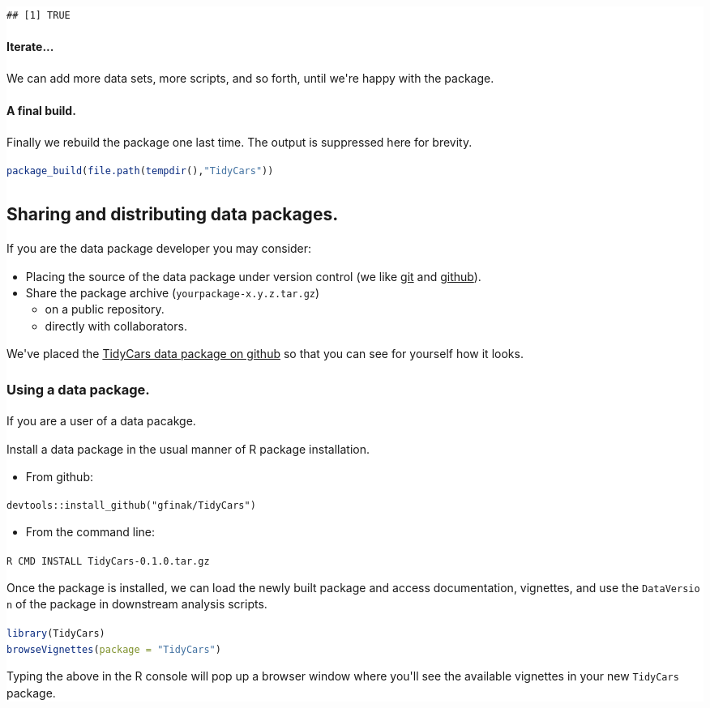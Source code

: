 ```
## [1] TRUE
```

#### Iterate...

We can add more data sets, more scripts, and so forth, until we're happy with the package. 

#### A final build.

Finally we rebuild the package one last time. The output is suppressed here for  brevity.


```r
package_build(file.path(tempdir(),"TidyCars"))
```

## Sharing and distributing data packages.

If you are the data package developer you may consider: 

- Placing the source of the data package under version control (we like [git](https://git-scm.com/downloads) and [github](http://www.github.com)). 
- Share the package archive (`yourpackage-x.y.z.tar.gz`) 
    - on a public repository.
    - directly with collaborators.

We've placed the [TidyCars data package on github](http://www.github.com/gfinak/TidyCars) so that you can see for yourself how it looks.

### Using a data package.

If you are a user of a data pacakge. 

Install a data package in the usual manner of R package installation.

- From github:

```
devtools::install_github("gfinak/TidyCars")
```

- From the command line:

```
R CMD INSTALL TidyCars-0.1.0.tar.gz
```

Once the package is installed, we can load the newly built package and access documentation, vignettes, and use the `DataVersion` of the package in downstream analysis scripts. 


```r
library(TidyCars)
browseVignettes(package = "TidyCars")
```

Typing the above in the R console will pop up a browser window where you'll see the available vignettes in your new `TidyCars` package.
